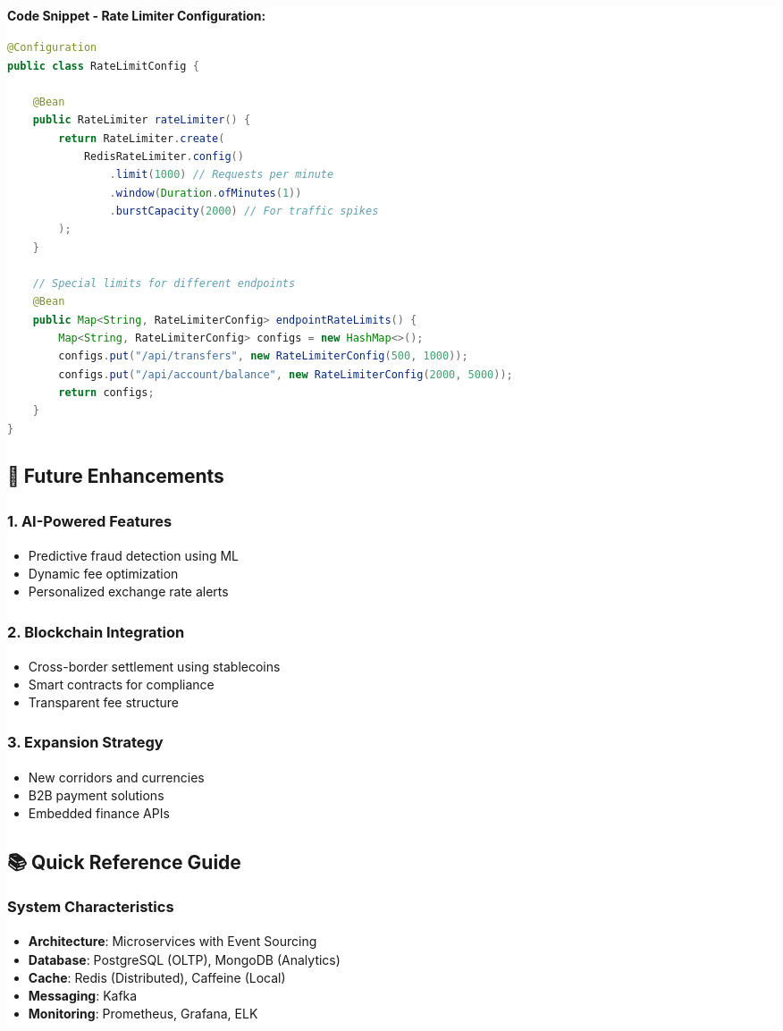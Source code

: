 **Code Snippet - Rate Limiter Configuration:**
```java
@Configuration
public class RateLimitConfig {
    
    @Bean
    public RateLimiter rateLimiter() {
        return RateLimiter.create(
            RedisRateLimiter.config()
                .limit(1000) // Requests per minute
                .window(Duration.ofMinutes(1))
                .burstCapacity(2000) // For traffic spikes
        );
    }
    
    // Special limits for different endpoints
    @Bean
    public Map<String, RateLimiterConfig> endpointRateLimits() {
        Map<String, RateLimiterConfig> configs = new HashMap<>();
        configs.put("/api/transfers", new RateLimiterConfig(500, 1000));
        configs.put("/api/account/balance", new RateLimiterConfig(2000, 5000));
        return configs;
    }
}
```

## 🚀 Future Enhancements

### 1. AI-Powered Features
- Predictive fraud detection using ML
- Dynamic fee optimization
- Personalized exchange rate alerts

### 2. Blockchain Integration
- Cross-border settlement using stablecoins
- Smart contracts for compliance
- Transparent fee structure

### 3. Expansion Strategy
- New corridors and currencies
- B2B payment solutions
- Embedded finance APIs

## 📚 Quick Reference Guide

### System Characteristics
- **Architecture**: Microservices with Event Sourcing
- **Database**: PostgreSQL (OLTP), MongoDB (Analytics)
- **Cache**: Redis (Distributed), Caffeine (Local)
- **Messaging**: Kafka
- **Monitoring**: Prometheus, Grafana, ELK
